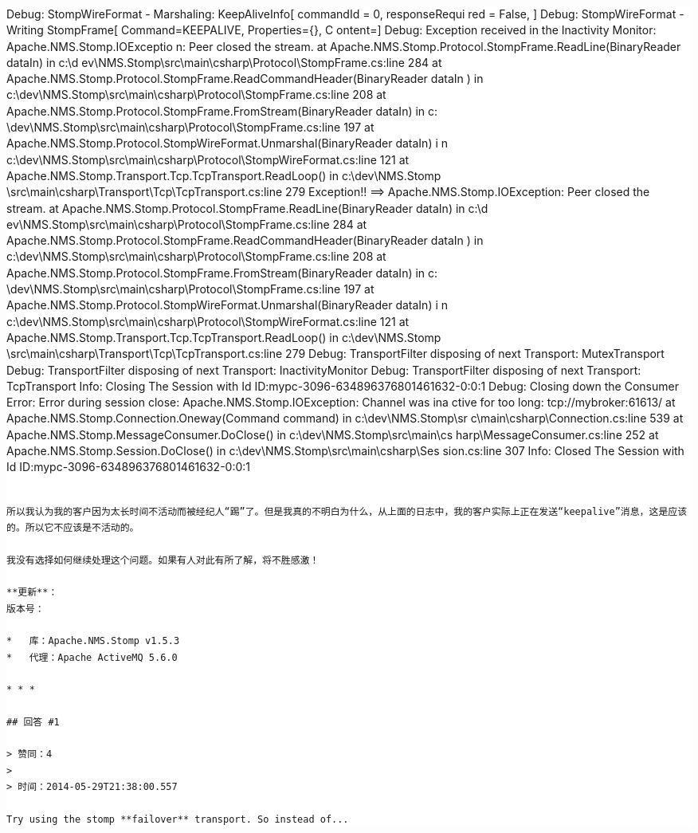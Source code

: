 Debug: StompWireFormat - Marshaling: KeepAliveInfo[ commandId = 0, responseRequi
red = False,  ]
Debug: StompWireFormat - Writing StompFrame[ Command=KEEPALIVE, Properties={}, C
ontent=]
Debug: Exception received in the Inactivity Monitor: Apache.NMS.Stomp.IOExceptio
n: Peer closed the stream.
   at Apache.NMS.Stomp.Protocol.StompFrame.ReadLine(BinaryReader dataIn) in c:\d
ev\NMS.Stomp\src\main\csharp\Protocol\StompFrame.cs:line 284
   at Apache.NMS.Stomp.Protocol.StompFrame.ReadCommandHeader(BinaryReader dataIn
) in c:\dev\NMS.Stomp\src\main\csharp\Protocol\StompFrame.cs:line 208
   at Apache.NMS.Stomp.Protocol.StompFrame.FromStream(BinaryReader dataIn) in c:
\dev\NMS.Stomp\src\main\csharp\Protocol\StompFrame.cs:line 197
   at Apache.NMS.Stomp.Protocol.StompWireFormat.Unmarshal(BinaryReader dataIn) i
n c:\dev\NMS.Stomp\src\main\csharp\Protocol\StompWireFormat.cs:line 121
   at Apache.NMS.Stomp.Transport.Tcp.TcpTransport.ReadLoop() in c:\dev\NMS.Stomp
\src\main\csharp\Transport\Tcp\TcpTransport.cs:line 279
Exception!! ==> Apache.NMS.Stomp.IOException: Peer closed the stream.
   at Apache.NMS.Stomp.Protocol.StompFrame.ReadLine(BinaryReader dataIn) in c:\d
ev\NMS.Stomp\src\main\csharp\Protocol\StompFrame.cs:line 284
   at Apache.NMS.Stomp.Protocol.StompFrame.ReadCommandHeader(BinaryReader dataIn
) in c:\dev\NMS.Stomp\src\main\csharp\Protocol\StompFrame.cs:line 208
   at Apache.NMS.Stomp.Protocol.StompFrame.FromStream(BinaryReader dataIn) in c:
\dev\NMS.Stomp\src\main\csharp\Protocol\StompFrame.cs:line 197
   at Apache.NMS.Stomp.Protocol.StompWireFormat.Unmarshal(BinaryReader dataIn) i
n c:\dev\NMS.Stomp\src\main\csharp\Protocol\StompWireFormat.cs:line 121
   at Apache.NMS.Stomp.Transport.Tcp.TcpTransport.ReadLoop() in c:\dev\NMS.Stomp
\src\main\csharp\Transport\Tcp\TcpTransport.cs:line 279
Debug: TransportFilter disposing of next Transport: MutexTransport
Debug: TransportFilter disposing of next Transport: InactivityMonitor
Debug: TransportFilter disposing of next Transport: TcpTransport
Info: Closing The Session with Id ID:mypc-3096-634896376801461632-0:0:1
Debug: Closing down the Consumer
Error: Error during session close: Apache.NMS.Stomp.IOException: Channel was ina
ctive for too long: tcp://mybroker:61613/
   at Apache.NMS.Stomp.Connection.Oneway(Command command) in c:\dev\NMS.Stomp\sr
c\main\csharp\Connection.cs:line 539
   at Apache.NMS.Stomp.MessageConsumer.DoClose() in c:\dev\NMS.Stomp\src\main\cs
harp\MessageConsumer.cs:line 252
   at Apache.NMS.Stomp.Session.DoClose() in c:\dev\NMS.Stomp\src\main\csharp\Ses
sion.cs:line 307
Info: Closed The Session with Id ID:mypc-3096-634896376801461632-0:0:1 
```

所以我认为我的客户因为太长时间不活动而被经纪人“踢”了。但是我真的不明白为什么，从上面的日志中，我的客户实际上正在发送“keepalive”消息，这是应该的。所以它不应该是不活动的。

我没有选择如何继续处理这个问题。如果有人对此有所了解，将不胜感激！

**更新**：
版本号：

*   库：Apache.NMS.Stomp v1.5.3
*   代理：Apache ActiveMQ 5.6.0

* * *

## 回答 #1

> 赞同：4
> 
> 时间：2014-05-29T21:38:00.557

Try using the stomp **failover** transport. So instead of...

```